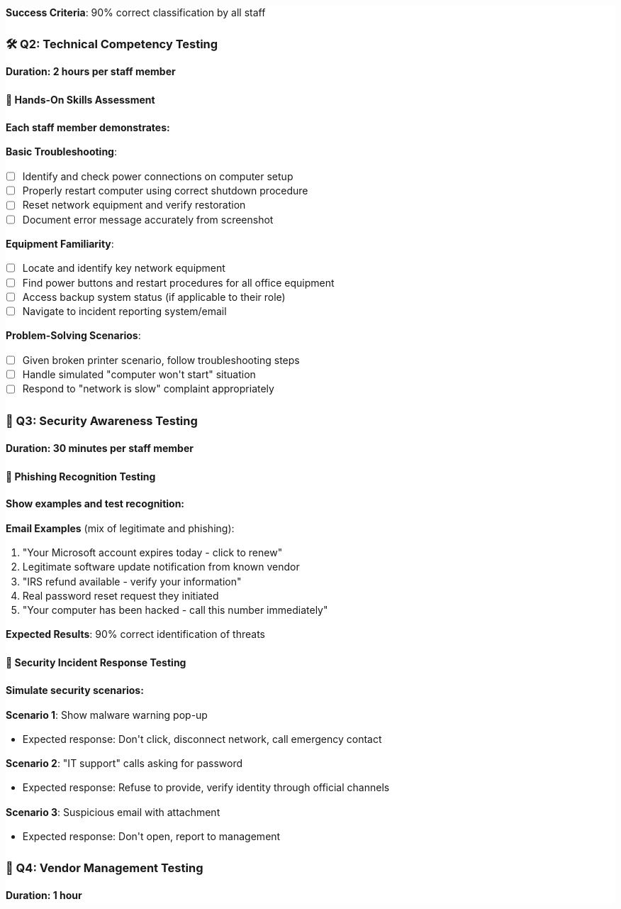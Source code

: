 **Success Criteria**: 90% correct classification by all staff

### 🛠️ Q2: Technical Competency Testing
**Duration: 2 hours per staff member**

#### 🔧 Hands-On Skills Assessment
**Each staff member demonstrates:**

**Basic Troubleshooting**:
- [ ] Identify and check power connections on computer setup
- [ ] Properly restart computer using correct shutdown procedure
- [ ] Reset network equipment and verify restoration
- [ ] Document error message accurately from screenshot

**Equipment Familiarity**:
- [ ] Locate and identify key network equipment
- [ ] Find power buttons and restart procedures for all office equipment
- [ ] Access backup system status (if applicable to their role)
- [ ] Navigate to incident reporting system/email

**Problem-Solving Scenarios**:
- [ ] Given broken printer scenario, follow troubleshooting steps
- [ ] Handle simulated "computer won't start" situation
- [ ] Respond to "network is slow" complaint appropriately

### 🔐 Q3: Security Awareness Testing
**Duration: 30 minutes per staff member**

#### 🎣 Phishing Recognition Testing
**Show examples and test recognition:**

**Email Examples** (mix of legitimate and phishing):
1. "Your Microsoft account expires today - click to renew"
2. Legitimate software update notification from known vendor
3. "IRS refund available - verify your information"
4. Real password reset request they initiated
5. "Your computer has been hacked - call this number immediately"

**Expected Results**: 90% correct identification of threats

#### 🚨 Security Incident Response Testing
**Simulate security scenarios:**

**Scenario 1**: Show malware warning pop-up
- Expected response: Don't click, disconnect network, call emergency contact

**Scenario 2**: "IT support" calls asking for password
- Expected response: Refuse to provide, verify identity through official channels

**Scenario 3**: Suspicious email with attachment
- Expected response: Don't open, report to management

### 🤝 Q4: Vendor Management Testing
**Duration: 1 hour**
